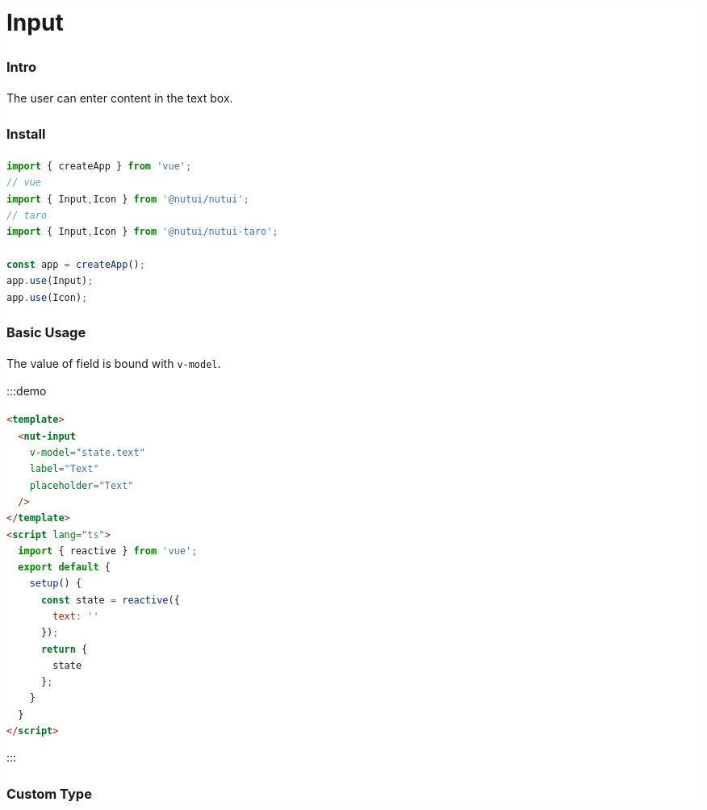 # Input

### Intro

The user can enter content in the text box.

### Install

``` javascript
import { createApp } from 'vue';
// vue
import { Input,Icon } from '@nutui/nutui';
// taro
import { Input,Icon } from '@nutui/nutui-taro';

const app = createApp();
app.use(Input);
app.use(Icon);

```

### Basic Usage

The value of field is bound with `v-model`.

:::demo

```html
<template>
  <nut-input 
    v-model="state.text" 
    label="Text" 
    placeholder="Text" 
  />
</template>
<script lang="ts">
  import { reactive } from 'vue';
  export default {
    setup() {
      const state = reactive({
        text: ''
      });
      return {
        state
      };
    }
  }
</script>
```

:::

### Custom Type
